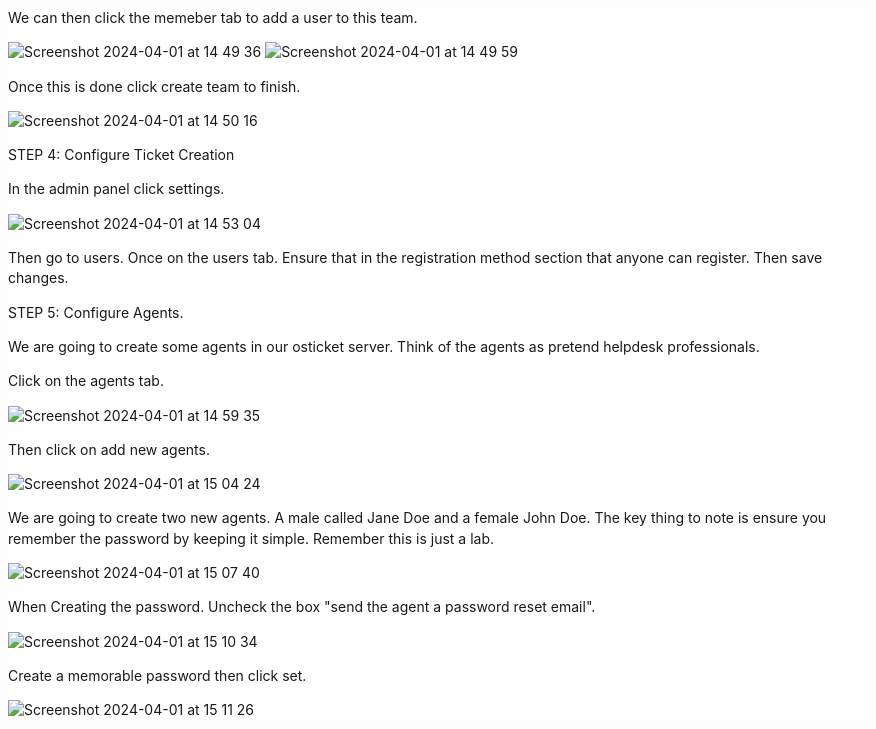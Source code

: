 
We can then click the memeber tab to add a user to this team. 


<img width="261" alt="Screenshot 2024-04-01 at 14 49 36" src="https://github.com/JospehAdetifa/post-install-config/assets/165278529/9baf1835-4150-4f61-8be7-2803ba99adba">


<img width="458" alt="Screenshot 2024-04-01 at 14 49 59" src="https://github.com/JospehAdetifa/post-install-config/assets/165278529/d697d15d-f35c-4d61-8aa2-9eb92a2643e0">


Once this is done click create team to finish.


<img width="712" alt="Screenshot 2024-04-01 at 14 50 16" src="https://github.com/JospehAdetifa/post-install-config/assets/165278529/b9517ee6-267f-40f9-8714-a56bf0cf548d">


STEP 4: Configure Ticket Creation 

In the admin panel click settings. 


<img width="716" alt="Screenshot 2024-04-01 at 14 53 04" src="https://github.com/JospehAdetifa/post-install-config/assets/165278529/535bb0a1-0e7d-4ba5-a695-411545457e1e">


Then go to users. Once on the users tab. 
Ensure that in the registration method section that anyone can register. Then save changes.

STEP 5: Configure Agents. 

We are going to create some agents in our osticket server. Think of the agents as pretend helpdesk professionals. 

Click on the agents tab.


<img width="807" alt="Screenshot 2024-04-01 at 14 59 35" src="https://github.com/JospehAdetifa/post-install-config/assets/165278529/c4ae72c5-8878-47a1-8e5e-f795c95ba510">


Then click on add new agents. 


<img width="259" alt="Screenshot 2024-04-01 at 15 04 24" src="https://github.com/JospehAdetifa/post-install-config/assets/165278529/70c3adf3-16f4-4dab-9e23-d9a6cd7be8ea">


We are going to create two new agents. A male called Jane Doe and a female John Doe. 
The key thing to note is ensure you remember the password by keeping it simple. Remember this is just a lab. 


<img width="957" alt="Screenshot 2024-04-01 at 15 07 40" src="https://github.com/JospehAdetifa/post-install-config/assets/165278529/12bc43ad-ecf4-4780-ba7f-cc46f27c14c1">


When Creating the password. Uncheck the box "send the agent a password reset email". 


<img width="649" alt="Screenshot 2024-04-01 at 15 10 34" src="https://github.com/JospehAdetifa/post-install-config/assets/165278529/def1649f-eeb3-4a94-9e83-b50f7216f735">


Create a memorable password then click set. 


<img width="651" alt="Screenshot 2024-04-01 at 15 11 26" src="https://github.com/JospehAdetifa/post-install-config/assets/165278529/8df9e674-5ea8-4cdf-88ee-9c7e903ce023">

